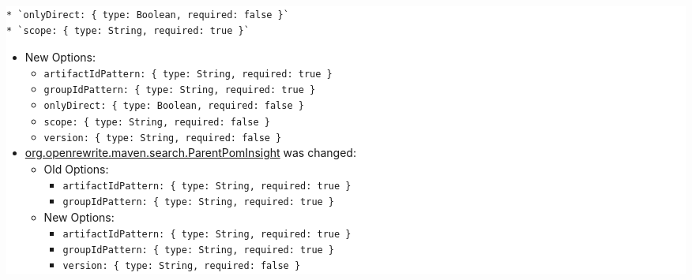     * `onlyDirect: { type: Boolean, required: false }`
    * `scope: { type: String, required: true }`
  * New Options:
    * `artifactIdPattern: { type: String, required: true }`
    * `groupIdPattern: { type: String, required: true }`
    * `onlyDirect: { type: Boolean, required: false }`
    * `scope: { type: String, required: false }`
    * `version: { type: String, required: false }`
* [org.openrewrite.maven.search.ParentPomInsight](https://docs.openrewrite.org/recipes/maven/search/parentpominsight) was changed:
  * Old Options:
    * `artifactIdPattern: { type: String, required: true }`
    * `groupIdPattern: { type: String, required: true }`
  * New Options:
    * `artifactIdPattern: { type: String, required: true }`
    * `groupIdPattern: { type: String, required: true }`
    * `version: { type: String, required: false }`